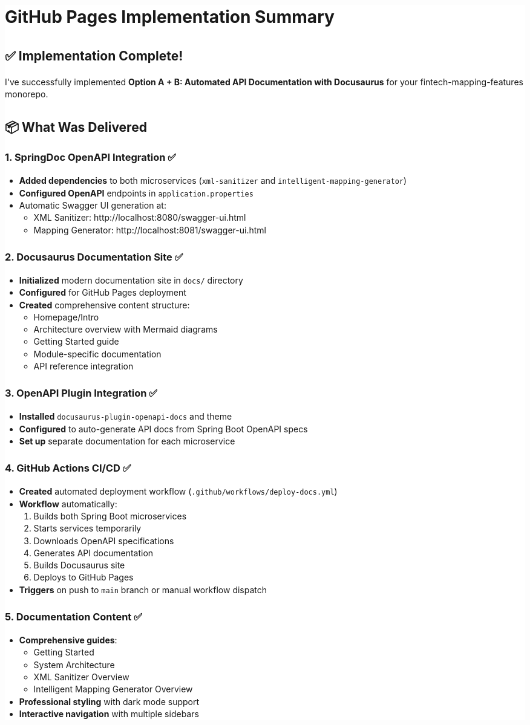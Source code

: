 # GitHub Pages Implementation Summary

## ✅ Implementation Complete!

I've successfully implemented **Option A + B: Automated API Documentation with Docusaurus** for your fintech-mapping-features monorepo.

## 📦 What Was Delivered

### 1. SpringDoc OpenAPI Integration ✅
- **Added dependencies** to both microservices (`xml-sanitizer` and `intelligent-mapping-generator`)
- **Configured OpenAPI** endpoints in `application.properties`
- Automatic Swagger UI generation at:
  - XML Sanitizer: http://localhost:8080/swagger-ui.html
  - Mapping Generator: http://localhost:8081/swagger-ui.html

### 2. Docusaurus Documentation Site ✅
- **Initialized** modern documentation site in `docs/` directory
- **Configured** for GitHub Pages deployment
- **Created** comprehensive content structure:
  - Homepage/Intro
  - Architecture overview with Mermaid diagrams
  - Getting Started guide
  - Module-specific documentation
  - API reference integration

### 3. OpenAPI Plugin Integration ✅
- **Installed** `docusaurus-plugin-openapi-docs` and theme
- **Configured** to auto-generate API docs from Spring Boot OpenAPI specs
- **Set up** separate documentation for each microservice

### 4. GitHub Actions CI/CD ✅
- **Created** automated deployment workflow (`.github/workflows/deploy-docs.yml`)
- **Workflow** automatically:
  1. Builds both Spring Boot microservices
  2. Starts services temporarily
  3. Downloads OpenAPI specifications
  4. Generates API documentation
  5. Builds Docusaurus site
  6. Deploys to GitHub Pages
- **Triggers** on push to `main` branch or manual workflow dispatch

### 5. Documentation Content ✅
- **Comprehensive guides**:
  - Getting Started
  - System Architecture
  - XML Sanitizer Overview
  - Intelligent Mapping Generator Overview
- **Professional styling** with dark mode support
- **Interactive navigation** with multiple sidebars
